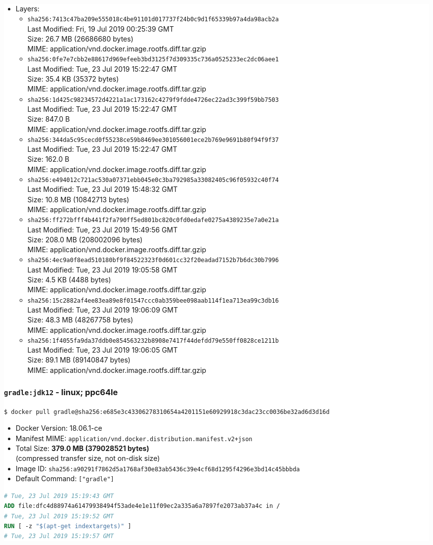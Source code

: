 -	Layers:
	-	`sha256:7413c47ba209e555018c4be91101d017737f24b0c9d1f65339b97a4da98acb2a`  
		Last Modified: Fri, 19 Jul 2019 00:25:39 GMT  
		Size: 26.7 MB (26686680 bytes)  
		MIME: application/vnd.docker.image.rootfs.diff.tar.gzip
	-	`sha256:0fe7e7cbb2e88617d969efeeb3bd3125f7d309335c736a0525233ec2dc06aee1`  
		Last Modified: Tue, 23 Jul 2019 15:22:47 GMT  
		Size: 35.4 KB (35372 bytes)  
		MIME: application/vnd.docker.image.rootfs.diff.tar.gzip
	-	`sha256:1d425c98234572d4221a1ac173162c4279f9fdde4726ec22ad3c399f59bb7503`  
		Last Modified: Tue, 23 Jul 2019 15:22:47 GMT  
		Size: 847.0 B  
		MIME: application/vnd.docker.image.rootfs.diff.tar.gzip
	-	`sha256:344da5c95cecd0f55238ce59b8469ee301056001ece2b769e9691b80f94f9f37`  
		Last Modified: Tue, 23 Jul 2019 15:22:47 GMT  
		Size: 162.0 B  
		MIME: application/vnd.docker.image.rootfs.diff.tar.gzip
	-	`sha256:e494012c721ac530a07371ebb045e0c3ba792985a33082405c96f05932c40f74`  
		Last Modified: Tue, 23 Jul 2019 15:48:32 GMT  
		Size: 10.8 MB (10842713 bytes)  
		MIME: application/vnd.docker.image.rootfs.diff.tar.gzip
	-	`sha256:ff272bfff4b441f2fa790ff5ed801bc820c0fd0edafe0275a4389235e7a0e21a`  
		Last Modified: Tue, 23 Jul 2019 15:49:56 GMT  
		Size: 208.0 MB (208002096 bytes)  
		MIME: application/vnd.docker.image.rootfs.diff.tar.gzip
	-	`sha256:4ec9a0f8ead510180bf9f84522323f0d601cc32f20eadad7152b7b6dc30b7996`  
		Last Modified: Tue, 23 Jul 2019 19:05:58 GMT  
		Size: 4.5 KB (4488 bytes)  
		MIME: application/vnd.docker.image.rootfs.diff.tar.gzip
	-	`sha256:15c2882af4ee83ea89e8f01547ccc0ab359bee098aab114f1ea713ea99c3db16`  
		Last Modified: Tue, 23 Jul 2019 19:06:09 GMT  
		Size: 48.3 MB (48267758 bytes)  
		MIME: application/vnd.docker.image.rootfs.diff.tar.gzip
	-	`sha256:1f4055fa9da37ddb0e854563232b8908e7417f44defdd79e550ff0828ce1211b`  
		Last Modified: Tue, 23 Jul 2019 19:06:05 GMT  
		Size: 89.1 MB (89140847 bytes)  
		MIME: application/vnd.docker.image.rootfs.diff.tar.gzip

### `gradle:jdk12` - linux; ppc64le

```console
$ docker pull gradle@sha256:e685e3c43306278310654a4201151e60929918c3dac23cc0036be32ad6d3d16d
```

-	Docker Version: 18.06.1-ce
-	Manifest MIME: `application/vnd.docker.distribution.manifest.v2+json`
-	Total Size: **379.0 MB (379028521 bytes)**  
	(compressed transfer size, not on-disk size)
-	Image ID: `sha256:a90291f7862d5a1768af30e83ab5436c39e4cf68d1295f4296e3bd14c45bbbda`
-	Default Command: `["gradle"]`

```dockerfile
# Tue, 23 Jul 2019 15:19:43 GMT
ADD file:dfc4d88974a61479938494f53ade4e1e11f09ec2a335a6a7897fe2073ab37a4c in / 
# Tue, 23 Jul 2019 15:19:52 GMT
RUN [ -z "$(apt-get indextargets)" ]
# Tue, 23 Jul 2019 15:19:57 GMT
```